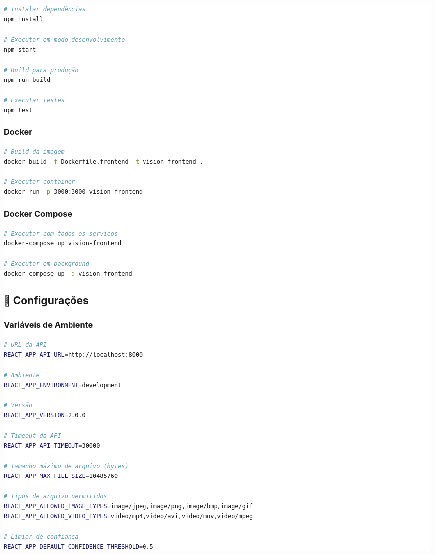 ```bash
# Instalar dependências
npm install

# Executar em modo desenvolvimento
npm start

# Build para produção
npm run build

# Executar testes
npm test
```

### Docker

```bash
# Build da imagem
docker build -f Dockerfile.frontend -t vision-frontend .

# Executar container
docker run -p 3000:3000 vision-frontend
```

### Docker Compose

```bash
# Executar com todos os serviços
docker-compose up vision-frontend

# Executar em background
docker-compose up -d vision-frontend
```

## 🔧 Configurações

### Variáveis de Ambiente

```bash
# URL da API
REACT_APP_API_URL=http://localhost:8000

# Ambiente
REACT_APP_ENVIRONMENT=development

# Versão
REACT_APP_VERSION=2.0.0

# Timeout da API
REACT_APP_API_TIMEOUT=30000

# Tamanho máximo de arquivo (bytes)
REACT_APP_MAX_FILE_SIZE=10485760

# Tipos de arquivo permitidos
REACT_APP_ALLOWED_IMAGE_TYPES=image/jpeg,image/png,image/bmp,image/gif
REACT_APP_ALLOWED_VIDEO_TYPES=video/mp4,video/avi,video/mov,video/mpeg

# Limiar de confiança
REACT_APP_DEFAULT_CONFIDENCE_THRESHOLD=0.5
```
